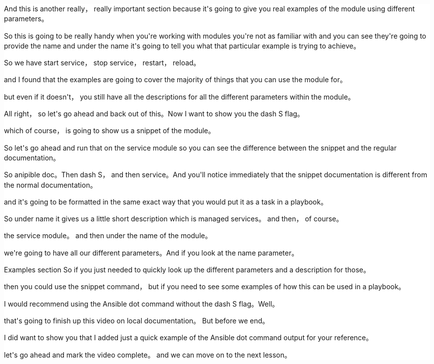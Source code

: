 And this is another really， really important section because it's going to give you real examples of the module using different parameters。

So this is going to be really handy when you're working with modules you're not as familiar with and you can see they're going to provide the name and under the name it's going to tell you what that particular example is trying to achieve。

 So we have start service， stop service， restart， reload。

 and I found that the examples are going to cover the majority of things that you can use the module for。

 but even if it doesn't， you still have all the descriptions for all the different parameters within the module。

 All right， so let's go ahead and back out of this。Now I want to show you the dash S flag。

 which of course， is going to show us a snippet of the module。

 So let's go ahead and run that on the service module so you can see the difference between the snippet and the regular documentation。

 So anipible doc。Then dash S， and then service。And you'll notice immediately that the snippet documentation is different from the normal documentation。

 and it's going to be formatted in the same exact way that you would put it as a task in a playbook。

 So under name it gives us a little short description which is managed services。 and then， of course。

 the service module。 and then under the name of the module。

 we're going to have all our different parameters。And if you look at the name parameter。

Examples section So if you just needed to quickly look up the different parameters and a description for those。

 then you could use the snippet command， but if you need to see some examples of how this can be used in a playbook。

 I would recommend using the Ansible dot command without the dash S flag。Well。

 that's going to finish up this video on local documentation。 But before we end。

 I did want to show you that I added just a quick example of the Ansible dot command output for your reference。

 let's go ahead and mark the video complete。 and we can move on to the next lesson。


